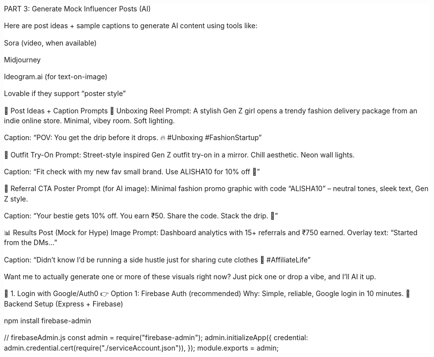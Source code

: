 
PART 3: Generate Mock Influencer Posts (AI)

Here are post ideas + sample captions to generate AI content using tools like:

Sora (video, when available)

Midjourney

Ideogram.ai (for text-on-image)

Lovable if they support “poster style”

📸 Post Ideas + Caption Prompts
🎥 Unboxing Reel
Prompt:
A stylish Gen Z girl opens a trendy fashion delivery package from an indie online store. Minimal, vibey room. Soft lighting.

Caption:
“POV: You get the drip before it drops. 🔥 #Unboxing #FashionStartup”

👕 Outfit Try-On
Prompt:
Street-style inspired Gen Z outfit try-on in a mirror. Chill aesthetic. Neon wall lights.

Caption:
“Fit check with my new fav small brand. Use ALISHA10 for 10% off 👀”

💌 Referral CTA Poster
Prompt (for AI image):
Minimal fashion promo graphic with code “ALISHA10” – neutral tones, sleek text, Gen Z style.

Caption:
“Your bestie gets 10% off. You earn ₹50. Share the code. Stack the drip. 🔗”

📊 Results Post (Mock for Hype)
Image Prompt:
Dashboard analytics with 15+ referrals and ₹750 earned. Overlay text: “Started from the DMs…”

Caption:
“Didn’t know I’d be running a side hustle just for sharing cute clothes 💸 #AffiliateLife”

Want me to actually generate one or more of these visuals right now? Just pick one or drop a vibe, and I’ll AI it up.


🔐 1. Login with Google/Auth0
👉 Option 1: Firebase Auth (recommended)
Why: Simple, reliable, Google login in 10 minutes.
🔑 Backend Setup (Express + Firebase)

npm install firebase-admin


// firebaseAdmin.js
const admin = require("firebase-admin");
admin.initializeApp({
  credential: admin.credential.cert(require("./serviceAccount.json")),
});
module.exports = admin;
